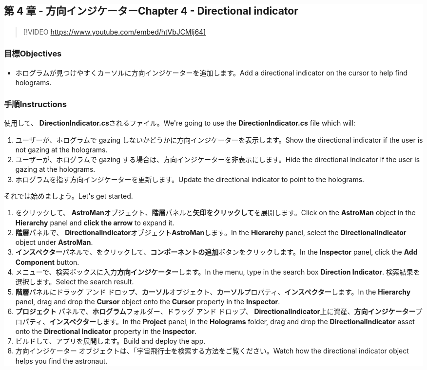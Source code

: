 ## <a name="chapter-4---directional-indicator"></a><span data-ttu-id="5a0c3-274">第 4 章 - 方向インジケーター</span><span class="sxs-lookup"><span data-stu-id="5a0c3-274">Chapter 4 - Directional indicator</span></span>

>[!VIDEO https://www.youtube.com/embed/htVbJCMlj64]

### <a name="objectives"></a><span data-ttu-id="5a0c3-275">目標</span><span class="sxs-lookup"><span data-stu-id="5a0c3-275">Objectives</span></span>

* <span data-ttu-id="5a0c3-276">ホログラムが見つけやすくカーソルに方向インジケーターを追加します。</span><span class="sxs-lookup"><span data-stu-id="5a0c3-276">Add a directional indicator on the cursor to help find holograms.</span></span>

### <a name="instructions"></a><span data-ttu-id="5a0c3-277">手順</span><span class="sxs-lookup"><span data-stu-id="5a0c3-277">Instructions</span></span>

<span data-ttu-id="5a0c3-278">使用して、 **DirectionIndicator.cs**されるファイル。</span><span class="sxs-lookup"><span data-stu-id="5a0c3-278">We're going to use the **DirectionIndicator.cs** file which will:</span></span>

1. <span data-ttu-id="5a0c3-279">ユーザーが、ホログラムで gazing しないかどうかに方向インジケーターを表示します。</span><span class="sxs-lookup"><span data-stu-id="5a0c3-279">Show the directional indicator if the user is not gazing at the holograms.</span></span>
2. <span data-ttu-id="5a0c3-280">ユーザーが、ホログラムで gazing する場合は、方向インジケーターを非表示にします。</span><span class="sxs-lookup"><span data-stu-id="5a0c3-280">Hide the directional indicator if the user is gazing at the holograms.</span></span>
3. <span data-ttu-id="5a0c3-281">ホログラムを指す方向インジケーターを更新します。</span><span class="sxs-lookup"><span data-stu-id="5a0c3-281">Update the directional indicator to point to the holograms.</span></span>

<span data-ttu-id="5a0c3-282">それでは始めましょう。</span><span class="sxs-lookup"><span data-stu-id="5a0c3-282">Let's get started.</span></span>

1. <span data-ttu-id="5a0c3-283">をクリックして、 **AstroMan**オブジェクト、**階層**パネルと**矢印をクリックして**を展開します。</span><span class="sxs-lookup"><span data-stu-id="5a0c3-283">Click on the **AstroMan** object in the **Hierarchy** panel and **click the arrow** to expand it.</span></span>
2. <span data-ttu-id="5a0c3-284">**階層**パネルで、 **DirectionalIndicator**オブジェクト**AstroMan**します。</span><span class="sxs-lookup"><span data-stu-id="5a0c3-284">In the **Hierarchy** panel, select the **DirectionalIndicator** object under **AstroMan**.</span></span>
3. <span data-ttu-id="5a0c3-285">**インスペクター**パネルで、をクリックして、**コンポーネントの追加**ボタンをクリックします。</span><span class="sxs-lookup"><span data-stu-id="5a0c3-285">In the **Inspector** panel, click the **Add Component** button.</span></span>
4. <span data-ttu-id="5a0c3-286">メニューで、検索ボックスに入力**方向インジケーター**します。</span><span class="sxs-lookup"><span data-stu-id="5a0c3-286">In the menu, type in the search box **Direction Indicator**.</span></span> <span data-ttu-id="5a0c3-287">検索結果を選択します。</span><span class="sxs-lookup"><span data-stu-id="5a0c3-287">Select the search result.</span></span>
5. <span data-ttu-id="5a0c3-288">**階層**パネルにドラッグ アンド ドロップ、**カーソル**オブジェクト、**カーソル**プロパティ、**インスペクター**します。</span><span class="sxs-lookup"><span data-stu-id="5a0c3-288">In the **Hierarchy** panel, drag and drop the **Cursor** object onto the **Cursor** property in the **Inspector**.</span></span>
6. <span data-ttu-id="5a0c3-289">**プロジェクト** パネルで、**ホログラム**フォルダー、ドラッグ アンド ドロップ、 **DirectionalIndicator**上に資産、**方向インジケーター**プロパティ、**インスペクター**します。</span><span class="sxs-lookup"><span data-stu-id="5a0c3-289">In the **Project** panel, in the **Holograms** folder, drag and drop the **DirectionalIndicator** asset onto the **Directional Indicator** property in the **Inspector**.</span></span>
7. <span data-ttu-id="5a0c3-290">ビルドして、アプリを展開します。</span><span class="sxs-lookup"><span data-stu-id="5a0c3-290">Build and deploy the app.</span></span>
8. <span data-ttu-id="5a0c3-291">方向インジケーター オブジェクトは、「宇宙飛行士を検索する方法をご覧ください。</span><span class="sxs-lookup"><span data-stu-id="5a0c3-291">Watch how the directional indicator object helps you find the astronaut.</span></span>
